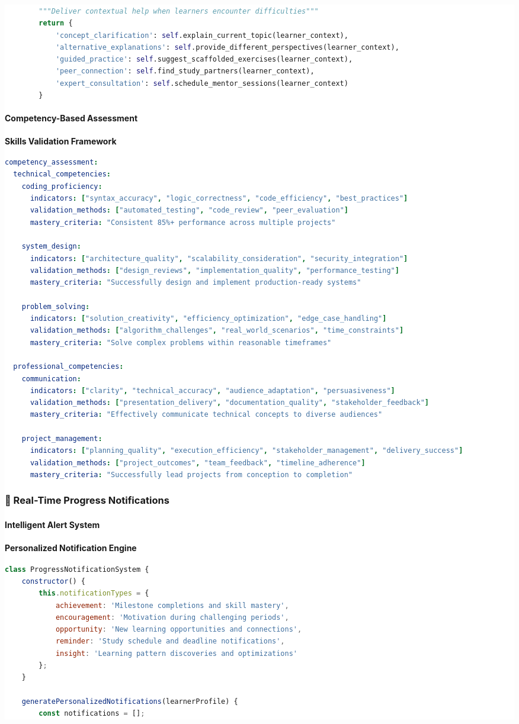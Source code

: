 ```python
        """Deliver contextual help when learners encounter difficulties"""
        return {
            'concept_clarification': self.explain_current_topic(learner_context),
            'alternative_explanations': self.provide_different_perspectives(learner_context),
            'guided_practice': self.suggest_scaffolded_exercises(learner_context),
            'peer_connection': self.find_study_partners(learner_context),
            'expert_consultation': self.schedule_mentor_sessions(learner_context)
        }
```

#### Competency-Based Assessment

**Skills Validation Framework**
```yaml
competency_assessment:
  technical_competencies:
    coding_proficiency:
      indicators: ["syntax_accuracy", "logic_correctness", "code_efficiency", "best_practices"]
      validation_methods: ["automated_testing", "code_review", "peer_evaluation"]
      mastery_criteria: "Consistent 85%+ performance across multiple projects"
    
    system_design:
      indicators: ["architecture_quality", "scalability_consideration", "security_integration"]
      validation_methods: ["design_reviews", "implementation_quality", "performance_testing"]
      mastery_criteria: "Successfully design and implement production-ready systems"
    
    problem_solving:
      indicators: ["solution_creativity", "efficiency_optimization", "edge_case_handling"]
      validation_methods: ["algorithm_challenges", "real_world_scenarios", "time_constraints"]
      mastery_criteria: "Solve complex problems within reasonable timeframes"
  
  professional_competencies:
    communication:
      indicators: ["clarity", "technical_accuracy", "audience_adaptation", "persuasiveness"]
      validation_methods: ["presentation_delivery", "documentation_quality", "stakeholder_feedback"]
      mastery_criteria: "Effectively communicate technical concepts to diverse audiences"
    
    project_management:
      indicators: ["planning_quality", "execution_efficiency", "stakeholder_management", "delivery_success"]
      validation_methods: ["project_outcomes", "team_feedback", "timeline_adherence"]
      mastery_criteria: "Successfully lead projects from conception to completion"
```

### 📱 Real-Time Progress Notifications

#### Intelligent Alert System

**Personalized Notification Engine**
```javascript
class ProgressNotificationSystem {
    constructor() {
        this.notificationTypes = {
            achievement: 'Milestone completions and skill mastery',
            encouragement: 'Motivation during challenging periods',
            opportunity: 'New learning opportunities and connections',
            reminder: 'Study schedule and deadline notifications',
            insight: 'Learning pattern discoveries and optimizations'
        };
    }
    
    generatePersonalizedNotifications(learnerProfile) {
        const notifications = [];
```
